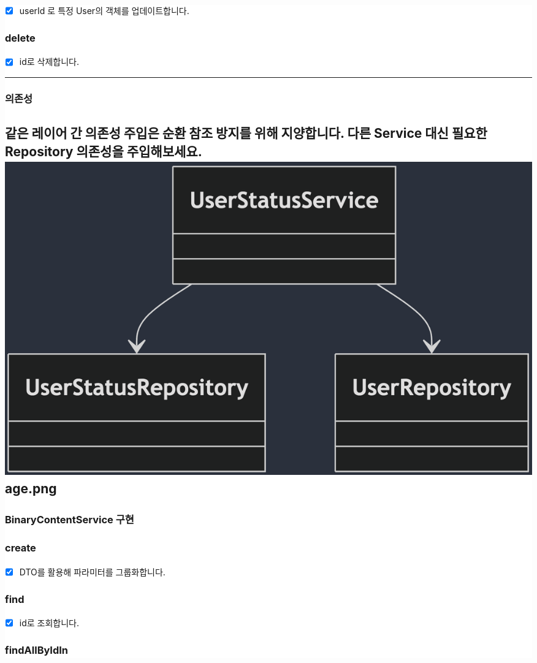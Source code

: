 - [x] userId 로 특정 User의 객체를 업데이트합니다.

### delete

- [x] id로 삭제합니다.

---

### 의존성

같은 레이어 간 의존성 주입은 순환 참조 방지를 위해 지양합니다. 다른 Service 대신 필요한 Repository 의존성을 주입해보세요.
![img_1.png](img_1.png)age.png
---

### BinaryContentService 구현

### create

- [x] DTO를 활용해 파라미터를 그룹화합니다.

### find

- [x] id로 조회합니다.

### findAllByIdIn

